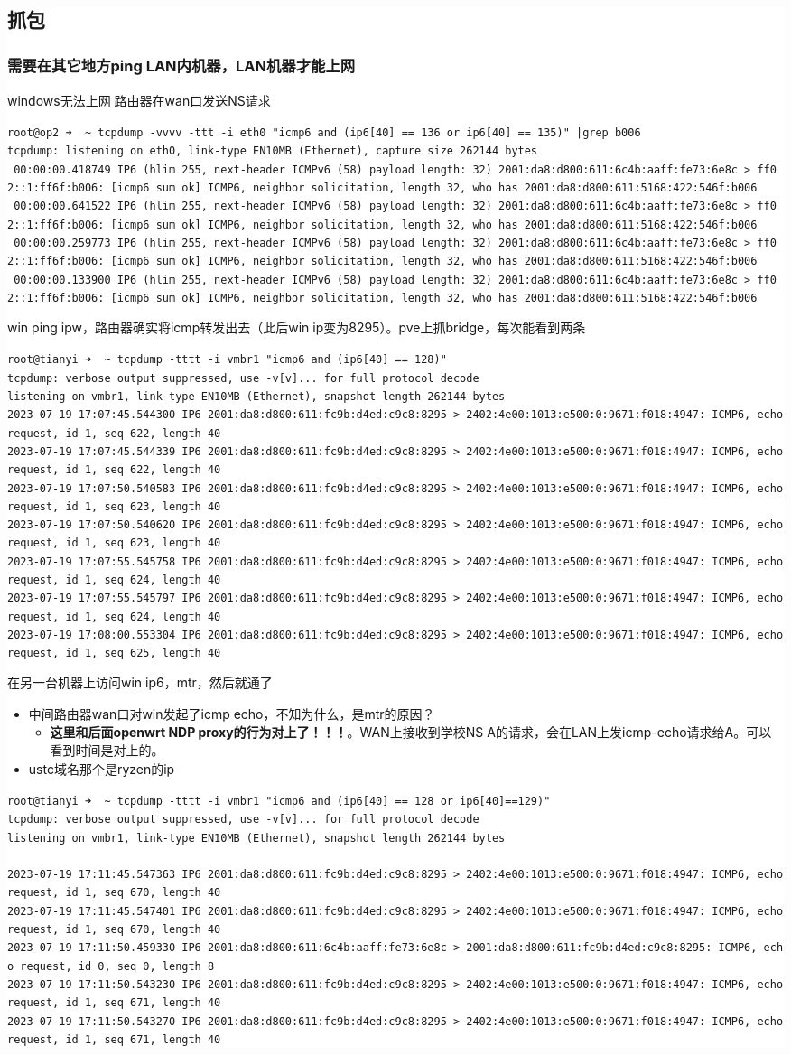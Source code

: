 
## 抓包

### 需要在其它地方ping LAN内机器，LAN机器才能上网

windows无法上网
路由器在wan口发送NS请求
```
root@op2 ➜  ~ tcpdump -vvvv -ttt -i eth0 "icmp6 and (ip6[40] == 136 or ip6[40] == 135)" |grep b006
tcpdump: listening on eth0, link-type EN10MB (Ethernet), capture size 262144 bytes
 00:00:00.418749 IP6 (hlim 255, next-header ICMPv6 (58) payload length: 32) 2001:da8:d800:611:6c4b:aaff:fe73:6e8c > ff02::1:ff6f:b006: [icmp6 sum ok] ICMP6, neighbor solicitation, length 32, who has 2001:da8:d800:611:5168:422:546f:b006
 00:00:00.641522 IP6 (hlim 255, next-header ICMPv6 (58) payload length: 32) 2001:da8:d800:611:6c4b:aaff:fe73:6e8c > ff02::1:ff6f:b006: [icmp6 sum ok] ICMP6, neighbor solicitation, length 32, who has 2001:da8:d800:611:5168:422:546f:b006
 00:00:00.259773 IP6 (hlim 255, next-header ICMPv6 (58) payload length: 32) 2001:da8:d800:611:6c4b:aaff:fe73:6e8c > ff02::1:ff6f:b006: [icmp6 sum ok] ICMP6, neighbor solicitation, length 32, who has 2001:da8:d800:611:5168:422:546f:b006
 00:00:00.133900 IP6 (hlim 255, next-header ICMPv6 (58) payload length: 32) 2001:da8:d800:611:6c4b:aaff:fe73:6e8c > ff02::1:ff6f:b006: [icmp6 sum ok] ICMP6, neighbor solicitation, length 32, who has 2001:da8:d800:611:5168:422:546f:b006
```

win ping ipw，路由器确实将icmp转发出去（此后win ip变为8295）。pve上抓bridge，每次能看到两条
```
root@tianyi ➜  ~ tcpdump -tttt -i vmbr1 "icmp6 and (ip6[40] == 128)"
tcpdump: verbose output suppressed, use -v[v]... for full protocol decode
listening on vmbr1, link-type EN10MB (Ethernet), snapshot length 262144 bytes
2023-07-19 17:07:45.544300 IP6 2001:da8:d800:611:fc9b:d4ed:c9c8:8295 > 2402:4e00:1013:e500:0:9671:f018:4947: ICMP6, echo request, id 1, seq 622, length 40
2023-07-19 17:07:45.544339 IP6 2001:da8:d800:611:fc9b:d4ed:c9c8:8295 > 2402:4e00:1013:e500:0:9671:f018:4947: ICMP6, echo request, id 1, seq 622, length 40
2023-07-19 17:07:50.540583 IP6 2001:da8:d800:611:fc9b:d4ed:c9c8:8295 > 2402:4e00:1013:e500:0:9671:f018:4947: ICMP6, echo request, id 1, seq 623, length 40
2023-07-19 17:07:50.540620 IP6 2001:da8:d800:611:fc9b:d4ed:c9c8:8295 > 2402:4e00:1013:e500:0:9671:f018:4947: ICMP6, echo request, id 1, seq 623, length 40
2023-07-19 17:07:55.545758 IP6 2001:da8:d800:611:fc9b:d4ed:c9c8:8295 > 2402:4e00:1013:e500:0:9671:f018:4947: ICMP6, echo request, id 1, seq 624, length 40
2023-07-19 17:07:55.545797 IP6 2001:da8:d800:611:fc9b:d4ed:c9c8:8295 > 2402:4e00:1013:e500:0:9671:f018:4947: ICMP6, echo request, id 1, seq 624, length 40
2023-07-19 17:08:00.553304 IP6 2001:da8:d800:611:fc9b:d4ed:c9c8:8295 > 2402:4e00:1013:e500:0:9671:f018:4947: ICMP6, echo request, id 1, seq 625, length 40
```

在另一台机器上访问win ip6，mtr，然后就通了
- 中间路由器wan口对win发起了icmp echo，不知为什么，是mtr的原因？
  - **这里和后面openwrt NDP proxy的行为对上了！！！**。WAN上接收到学校NS A的请求，会在LAN上发icmp-echo请求给A。可以看到时间是对上的。
- ustc域名那个是ryzen的ip
```
root@tianyi ➜  ~ tcpdump -tttt -i vmbr1 "icmp6 and (ip6[40] == 128 or ip6[40]==129)"
tcpdump: verbose output suppressed, use -v[v]... for full protocol decode
listening on vmbr1, link-type EN10MB (Ethernet), snapshot length 262144 bytes

2023-07-19 17:11:45.547363 IP6 2001:da8:d800:611:fc9b:d4ed:c9c8:8295 > 2402:4e00:1013:e500:0:9671:f018:4947: ICMP6, echo request, id 1, seq 670, length 40
2023-07-19 17:11:45.547401 IP6 2001:da8:d800:611:fc9b:d4ed:c9c8:8295 > 2402:4e00:1013:e500:0:9671:f018:4947: ICMP6, echo request, id 1, seq 670, length 40
2023-07-19 17:11:50.459330 IP6 2001:da8:d800:611:6c4b:aaff:fe73:6e8c > 2001:da8:d800:611:fc9b:d4ed:c9c8:8295: ICMP6, echo request, id 0, seq 0, length 8
2023-07-19 17:11:50.543230 IP6 2001:da8:d800:611:fc9b:d4ed:c9c8:8295 > 2402:4e00:1013:e500:0:9671:f018:4947: ICMP6, echo request, id 1, seq 671, length 40
2023-07-19 17:11:50.543270 IP6 2001:da8:d800:611:fc9b:d4ed:c9c8:8295 > 2402:4e00:1013:e500:0:9671:f018:4947: ICMP6, echo request, id 1, seq 671, length 40
```